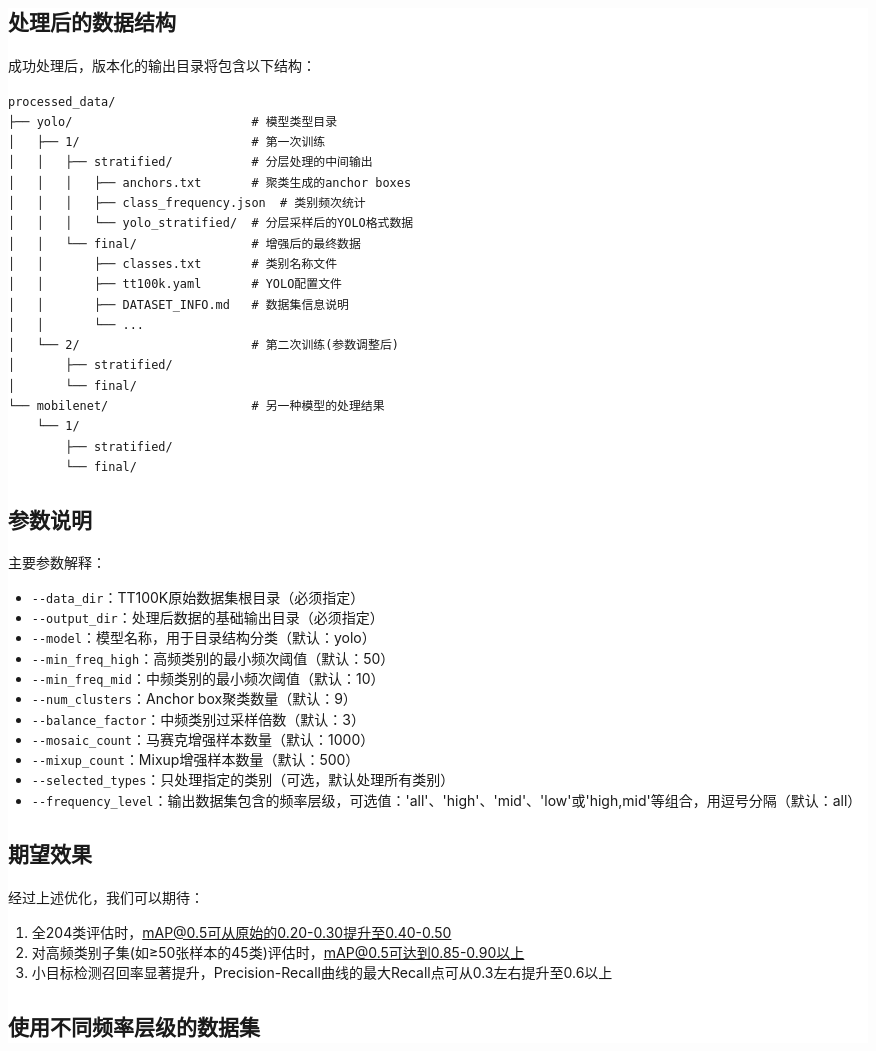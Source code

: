 ## 处理后的数据结构

成功处理后，版本化的输出目录将包含以下结构：

```
processed_data/
├── yolo/                         # 模型类型目录
│   ├── 1/                        # 第一次训练
│   │   ├── stratified/           # 分层处理的中间输出
│   │   │   ├── anchors.txt       # 聚类生成的anchor boxes
│   │   │   ├── class_frequency.json  # 类别频次统计
│   │   │   └── yolo_stratified/  # 分层采样后的YOLO格式数据
│   │   └── final/                # 增强后的最终数据
│   │       ├── classes.txt       # 类别名称文件 
│   │       ├── tt100k.yaml       # YOLO配置文件
│   │       ├── DATASET_INFO.md   # 数据集信息说明
│   │       └── ...
│   └── 2/                        # 第二次训练(参数调整后)
│       ├── stratified/
│       └── final/
└── mobilenet/                    # 另一种模型的处理结果
    └── 1/
        ├── stratified/
        └── final/
```

## 参数说明

主要参数解释：

- `--data_dir`：TT100K原始数据集根目录（必须指定）
- `--output_dir`：处理后数据的基础输出目录（必须指定）
- `--model`：模型名称，用于目录结构分类（默认：yolo）
- `--min_freq_high`：高频类别的最小频次阈值（默认：50）
- `--min_freq_mid`：中频类别的最小频次阈值（默认：10）
- `--num_clusters`：Anchor box聚类数量（默认：9）
- `--balance_factor`：中频类别过采样倍数（默认：3）
- `--mosaic_count`：马赛克增强样本数量（默认：1000）
- `--mixup_count`：Mixup增强样本数量（默认：500）
- `--selected_types`：只处理指定的类别（可选，默认处理所有类别）
- `--frequency_level`：输出数据集包含的频率层级，可选值：'all'、'high'、'mid'、'low'或'high,mid'等组合，用逗号分隔（默认：all）

## 期望效果

经过上述优化，我们可以期待：

1. 全204类评估时，mAP@0.5可从原始的0.20-0.30提升至0.40-0.50
2. 对高频类别子集(如≥50张样本的45类)评估时，mAP@0.5可达到0.85-0.90以上
3. 小目标检测召回率显著提升，Precision-Recall曲线的最大Recall点可从0.3左右提升至0.6以上

## 使用不同频率层级的数据集
